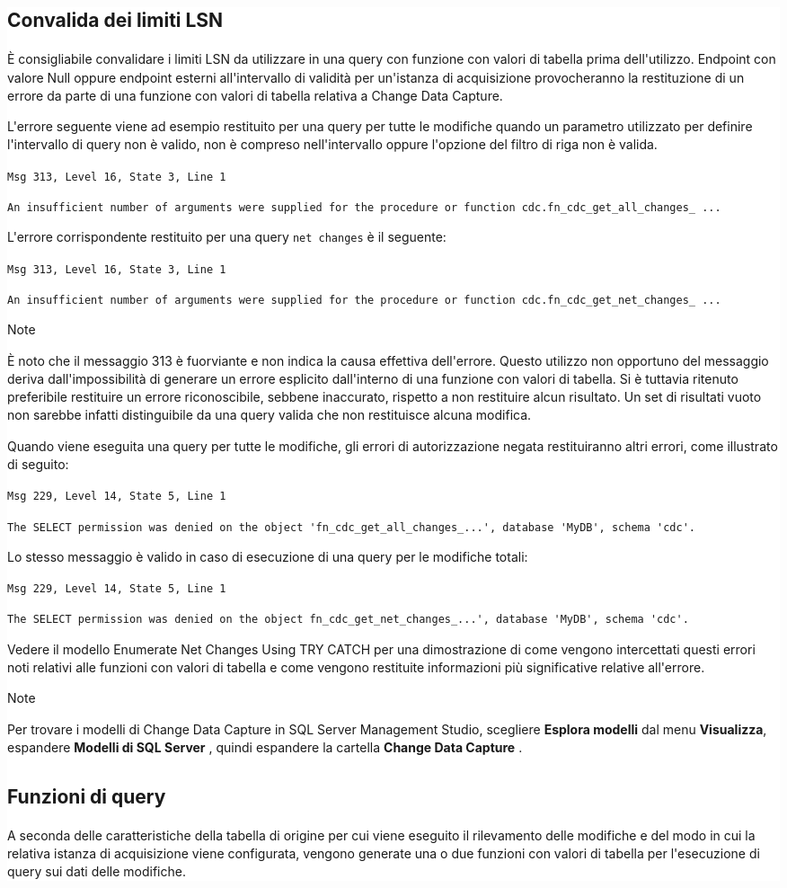##  <a name="LSN"></a> Convalida dei limiti LSN  
 È consigliabile convalidare i limiti LSN da utilizzare in una query con funzione con valori di tabella prima dell'utilizzo. Endpoint con valore Null oppure endpoint esterni all'intervallo di validità per un'istanza di acquisizione provocheranno la restituzione di un errore da parte di una funzione con valori di tabella relativa a Change Data Capture.  
  
 L'errore seguente viene ad esempio restituito per una query per tutte le modifiche quando un parametro utilizzato per definire l'intervallo di query non è valido, non è compreso nell'intervallo oppure l'opzione del filtro di riga non è valida.  
  
 `Msg 313, Level 16, State 3, Line 1`  
  
 `An insufficient number of arguments were supplied for the procedure or function cdc.fn_cdc_get_all_changes_ ...`  
  
 L'errore corrispondente restituito per una query `net changes` è il seguente:  
  
 `Msg 313, Level 16, State 3, Line 1`  
  
 `An insufficient number of arguments were supplied for the procedure or function cdc.fn_cdc_get_net_changes_ ...`  
  
> [!NOTE]  
>  È noto che il messaggio 313 è fuorviante e non indica la causa effettiva dell'errore. Questo utilizzo non opportuno del messaggio deriva dall'impossibilità di generare un errore esplicito dall'interno di una funzione con valori di tabella. Si è tuttavia ritenuto preferibile restituire un errore riconoscibile, sebbene inaccurato, rispetto a non restituire alcun risultato. Un set di risultati vuoto non sarebbe infatti distinguibile da una query valida che non restituisce alcuna modifica.  
  
 Quando viene eseguita una query per tutte le modifiche, gli errori di autorizzazione negata restituiranno altri errori, come illustrato di seguito:  
  
 `Msg 229, Level 14, State 5, Line 1`  
  
 `The SELECT permission was denied on the object 'fn_cdc_get_all_changes_...', database 'MyDB', schema 'cdc'.`  
  
 Lo stesso messaggio è valido in caso di esecuzione di una query per le modifiche totali:  
  
 `Msg 229, Level 14, State 5, Line 1`  
  
 `The SELECT permission was denied on the object fn_cdc_get_net_changes_...', database 'MyDB', schema 'cdc'.`  
  
 Vedere il modello Enumerate Net Changes Using TRY CATCH per una dimostrazione di come vengono intercettati questi errori noti relativi alle funzioni con valori di tabella e come vengono restituite informazioni più significative relative all'errore.  
  
> [!NOTE]  
>  Per trovare i modelli di Change Data Capture in SQL Server Management Studio, scegliere **Esplora modelli** dal menu **Visualizza**, espandere **Modelli di SQL Server** , quindi espandere la cartella **Change Data Capture** .  
  
##  <a name="Functions"></a> Funzioni di query  
 A seconda delle caratteristiche della tabella di origine per cui viene eseguito il rilevamento delle modifiche e del modo in cui la relativa istanza di acquisizione viene configurata, vengono generate una o due funzioni con valori di tabella per l'esecuzione di query sui dati delle modifiche.  
  